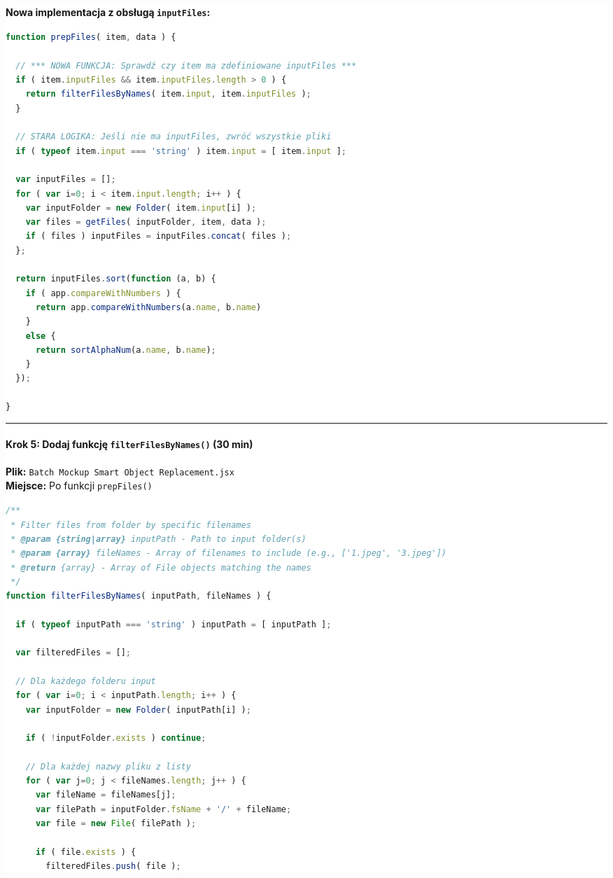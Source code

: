 **Nowa implementacja z obsługą `inputFiles`:**
```javascript
function prepFiles( item, data ) {
  
  // *** NOWA FUNKCJA: Sprawdź czy item ma zdefiniowane inputFiles ***
  if ( item.inputFiles && item.inputFiles.length > 0 ) {
    return filterFilesByNames( item.input, item.inputFiles );
  }
  
  // STARA LOGIKA: Jeśli nie ma inputFiles, zwróć wszystkie pliki
  if ( typeof item.input === 'string' ) item.input = [ item.input ];
  
  var inputFiles = [];
  for ( var i=0; i < item.input.length; i++ ) {
    var inputFolder = new Folder( item.input[i] );
    var files = getFiles( inputFolder, item, data );
    if ( files ) inputFiles = inputFiles.concat( files );
  };
  
  return inputFiles.sort(function (a, b) {
    if ( app.compareWithNumbers ) {
      return app.compareWithNumbers(a.name, b.name)
    }
    else {
      return sortAlphaNum(a.name, b.name);
    }
  });
  
}
```

---

#### Krok 5: Dodaj funkcję `filterFilesByNames()` (30 min)

**Plik:** `Batch Mockup Smart Object Replacement.jsx`  
**Miejsce:** Po funkcji `prepFiles()`

```javascript
/**
 * Filter files from folder by specific filenames
 * @param {string|array} inputPath - Path to input folder(s)
 * @param {array} fileNames - Array of filenames to include (e.g., ['1.jpeg', '3.jpeg'])
 * @return {array} - Array of File objects matching the names
 */
function filterFilesByNames( inputPath, fileNames ) {
  
  if ( typeof inputPath === 'string' ) inputPath = [ inputPath ];
  
  var filteredFiles = [];
  
  // Dla każdego folderu input
  for ( var i=0; i < inputPath.length; i++ ) {
    var inputFolder = new Folder( inputPath[i] );
    
    if ( !inputFolder.exists ) continue;
    
    // Dla każdej nazwy pliku z listy
    for ( var j=0; j < fileNames.length; j++ ) {
      var fileName = fileNames[j];
      var filePath = inputFolder.fsName + '/' + fileName;
      var file = new File( filePath );
      
      if ( file.exists ) {
        filteredFiles.push( file );
```